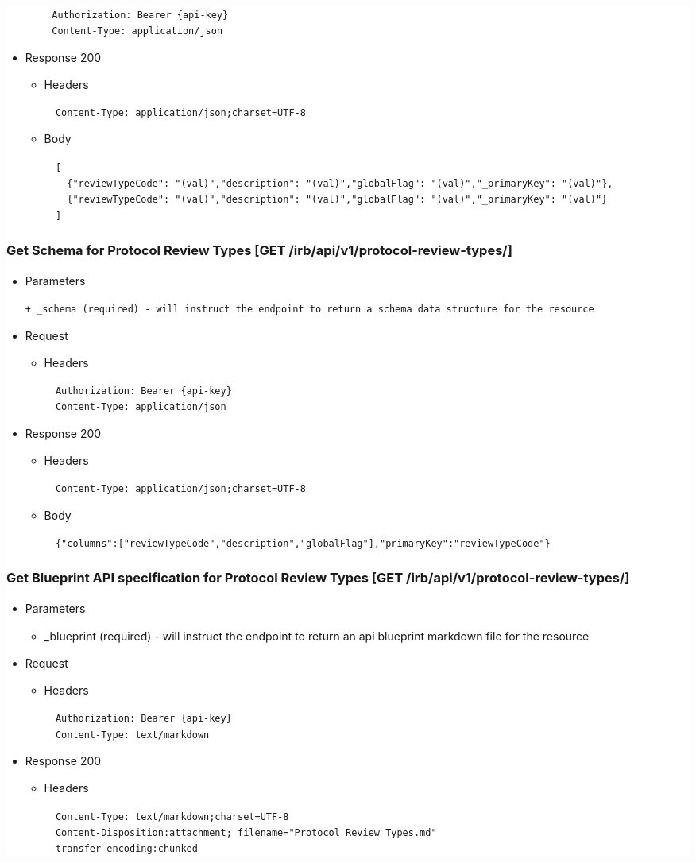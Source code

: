             Authorization: Bearer {api-key}
            Content-Type: application/json 

+ Response 200
    + Headers

            Content-Type: application/json;charset=UTF-8

    + Body
    
            [
              {"reviewTypeCode": "(val)","description": "(val)","globalFlag": "(val)","_primaryKey": "(val)"},
              {"reviewTypeCode": "(val)","description": "(val)","globalFlag": "(val)","_primaryKey": "(val)"}
            ]
			
### Get Schema for Protocol Review Types [GET /irb/api/v1/protocol-review-types/]
	                                          
+ Parameters

      + _schema (required) - will instruct the endpoint to return a schema data structure for the resource
      
+ Request

    + Headers

            Authorization: Bearer {api-key}
            Content-Type: application/json

+ Response 200
    + Headers

            Content-Type: application/json;charset=UTF-8

    + Body
    
            {"columns":["reviewTypeCode","description","globalFlag"],"primaryKey":"reviewTypeCode"}
		
### Get Blueprint API specification for Protocol Review Types [GET /irb/api/v1/protocol-review-types/]
	 
+ Parameters

     + _blueprint (required) - will instruct the endpoint to return an api blueprint markdown file for the resource
                 
+ Request

    + Headers

            Authorization: Bearer {api-key}
            Content-Type: text/markdown

+ Response 200
    + Headers

            Content-Type: text/markdown;charset=UTF-8
            Content-Disposition:attachment; filename="Protocol Review Types.md"
            transfer-encoding:chunked
